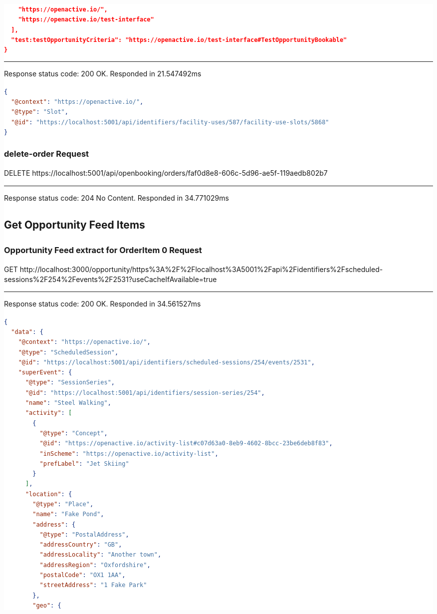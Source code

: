 ```json
    "https://openactive.io/",
    "https://openactive.io/test-interface"
  ],
  "test:testOpportunityCriteria": "https://openactive.io/test-interface#TestOpportunityBookable"
}
```

---

Response status code: 200 OK. Responded in 21.547492ms
```json
{
  "@context": "https://openactive.io/",
  "@type": "Slot",
  "@id": "https://localhost:5001/api/identifiers/facility-uses/587/facility-use-slots/5868"
}
```

### delete-order Request
DELETE https://localhost:5001/api/openbooking/orders/faf0d8e8-606c-5d96-ae5f-119aedb802b7

---

Response status code: 204 No Content. Responded in 34.771029ms

## Get Opportunity Feed Items

### Opportunity Feed extract for OrderItem 0 Request
GET http://localhost:3000/opportunity/https%3A%2F%2Flocalhost%3A5001%2Fapi%2Fidentifiers%2Fscheduled-sessions%2F254%2Fevents%2F2531?useCacheIfAvailable=true

---

Response status code: 200 OK. Responded in 34.561527ms
```json
{
  "data": {
    "@context": "https://openactive.io/",
    "@type": "ScheduledSession",
    "@id": "https://localhost:5001/api/identifiers/scheduled-sessions/254/events/2531",
    "superEvent": {
      "@type": "SessionSeries",
      "@id": "https://localhost:5001/api/identifiers/session-series/254",
      "name": "Steel Walking",
      "activity": [
        {
          "@type": "Concept",
          "@id": "https://openactive.io/activity-list#c07d63a0-8eb9-4602-8bcc-23be6deb8f83",
          "inScheme": "https://openactive.io/activity-list",
          "prefLabel": "Jet Skiing"
        }
      ],
      "location": {
        "@type": "Place",
        "name": "Fake Pond",
        "address": {
          "@type": "PostalAddress",
          "addressCountry": "GB",
          "addressLocality": "Another town",
          "addressRegion": "Oxfordshire",
          "postalCode": "OX1 1AA",
          "streetAddress": "1 Fake Park"
        },
        "geo": {
```